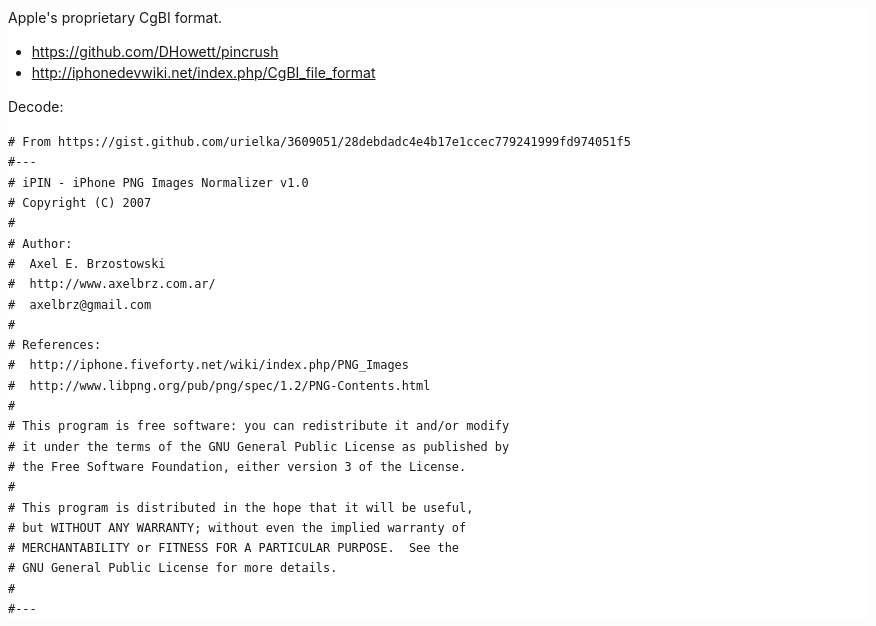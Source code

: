 Apple's proprietary CgBI format.

- https://github.com/DHowett/pincrush
- http://iphonedevwiki.net/index.php/CgBI_file_format

Decode:

	# From https://gist.github.com/urielka/3609051/28debdadc4e4b17e1ccec779241999fd974051f5
	#---
	# iPIN - iPhone PNG Images Normalizer v1.0
	# Copyright (C) 2007
	#
	# Author:
	#  Axel E. Brzostowski
	#  http://www.axelbrz.com.ar/
	#  axelbrz@gmail.com
	# 
	# References:
	#  http://iphone.fiveforty.net/wiki/index.php/PNG_Images
	#  http://www.libpng.org/pub/png/spec/1.2/PNG-Contents.html
	# 
	# This program is free software: you can redistribute it and/or modify
	# it under the terms of the GNU General Public License as published by
	# the Free Software Foundation, either version 3 of the License.
	# 
	# This program is distributed in the hope that it will be useful,
	# but WITHOUT ANY WARRANTY; without even the implied warranty of
	# MERCHANTABILITY or FITNESS FOR A PARTICULAR PURPOSE.  See the
	# GNU General Public License for more details.
	# 
	#---